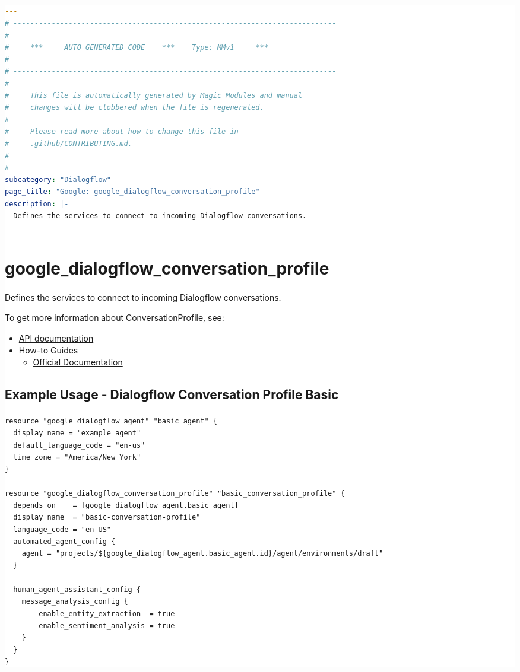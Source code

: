 ```yaml
---
# ----------------------------------------------------------------------------
#
#     ***     AUTO GENERATED CODE    ***    Type: MMv1     ***
#
# ----------------------------------------------------------------------------
#
#     This file is automatically generated by Magic Modules and manual
#     changes will be clobbered when the file is regenerated.
#
#     Please read more about how to change this file in
#     .github/CONTRIBUTING.md.
#
# ----------------------------------------------------------------------------
subcategory: "Dialogflow"
page_title: "Google: google_dialogflow_conversation_profile"
description: |-
  Defines the services to connect to incoming Dialogflow conversations.
---
```


# google\_dialogflow\_conversation\_profile

Defines the services to connect to incoming Dialogflow conversations.


To get more information about ConversationProfile, see:

* [API documentation](https://cloud.google.com/dialogflow/es/docs/reference/rest/v2/projects.conversationProfiles)
* How-to Guides
    * [Official Documentation](https://cloud.google.com/dialogflow/docs/)

## Example Usage - Dialogflow Conversation Profile Basic


```hcl
resource "google_dialogflow_agent" "basic_agent" {
  display_name = "example_agent"
  default_language_code = "en-us"
  time_zone = "America/New_York"
}

resource "google_dialogflow_conversation_profile" "basic_conversation_profile" {
  depends_on    = [google_dialogflow_agent.basic_agent]
  display_name  = "basic-conversation-profile"
  language_code = "en-US"
  automated_agent_config {
    agent = "projects/${google_dialogflow_agent.basic_agent.id}/agent/environments/draft"
  }

  human_agent_assistant_config {
    message_analysis_config {
        enable_entity_extraction  = true
        enable_sentiment_analysis = true
    }
  }
}
```
